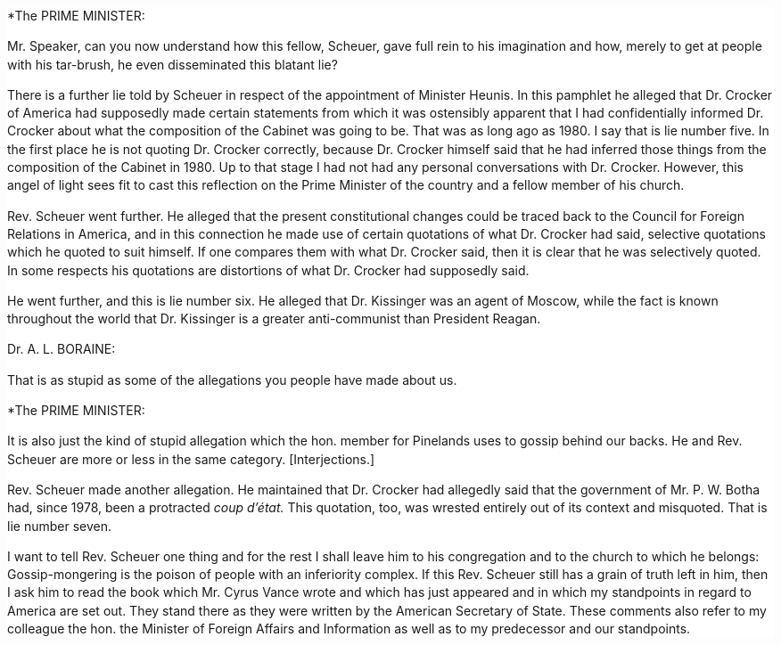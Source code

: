 </speech>

<speech by="#prime_minister">

<from>*The <person refersTo="hansard_za">PRIME MINISTER</person>:</from>

<p>Mr. Speaker, can you now understand how this fellow, Scheuer, gave full rein to his imagination and how, merely to get at people with his tar-brush, he even disseminated this blatant lie?</p>

<p>There is a further lie told by Scheuer in respect <span class="col_13515-13516" refersTo="page_1646"/>of the appointment of Minister Heunis. In this pamphlet he alleged that Dr. Crocker of America had supposedly made certain statements from which it was ostensibly apparent that I had confidentially informed Dr. Crocker about what the composition of the Cabinet was going to be. That was as long ago as 1980. I say that is lie number five. In the first place he is not quoting Dr. Crocker correctly, because Dr. Crocker himself said that he had inferred those things from the composition of the Cabinet in 1980. Up to that stage I had not had any personal conversations with Dr. Crocker. However, this angel of light sees fit to cast this reflection on the Prime Minister of the country and a fellow member of his church.</p>

<p>Rev. Scheuer went further. He alleged that the present constitutional changes could be traced back to the Council for Foreign Relations in America, and in this connection he made use of certain quotations of what Dr. Crocker had said, selective quotations which he quoted to suit himself. If one compares them with what Dr. Crocker said, then it is clear that he was selectively quoted. In some respects his quotations are distortions of what Dr. Crocker had supposedly said.</p>

<p>He went further, and this is lie number six. He alleged that Dr. Kissinger was an agent of Moscow, while the fact is known throughout the world that Dr. Kissinger is a greater anti-communist than President Reagan.</p>

</speech>

<speech by="#boraine">

<from>Dr. <person refersTo="hansard_za">A. L. BORAINE</person>:</from>

<p>That is as stupid as some of the allegations you people have made about us.</p>

</speech>

<speech by="#prime_minister">

<from>*The <person refersTo="hansard_za">PRIME MINISTER</person>:</from>

<p>It is also just the kind of stupid allegation which the hon. member for Pinelands uses to gossip behind our backs. He and Rev. Scheuer are more or less in the same category. [Interjections.]</p>

<p>Rev. Scheuer made another allegation. He maintained that Dr. Crocker had allegedly said that the government of Mr. P. W. Botha had, since 1978, been a protracted <i>coup d&#x2019;&#x00E9;tat.</i> This quotation, too, was wrested entirely out of its context and misquoted. That is lie number seven.</p>

<p>I want to tell Rev. Scheuer one thing and for the rest I shall leave him to his congregation and to the church to which he belongs: Gossip-mongering is the poison of people with an inferiority complex. If this Rev. Scheuer still has a grain of truth left in him, then I ask him to read the book which Mr. Cyrus Vance wrote and which has just appeared and in which my standpoints in regard to America are set out. They stand there as they were written by the American Secretary of State. These comments also refer to my colleague the hon. the Minister of Foreign Affairs and Information as well as to my predecessor and our standpoints.</p>
